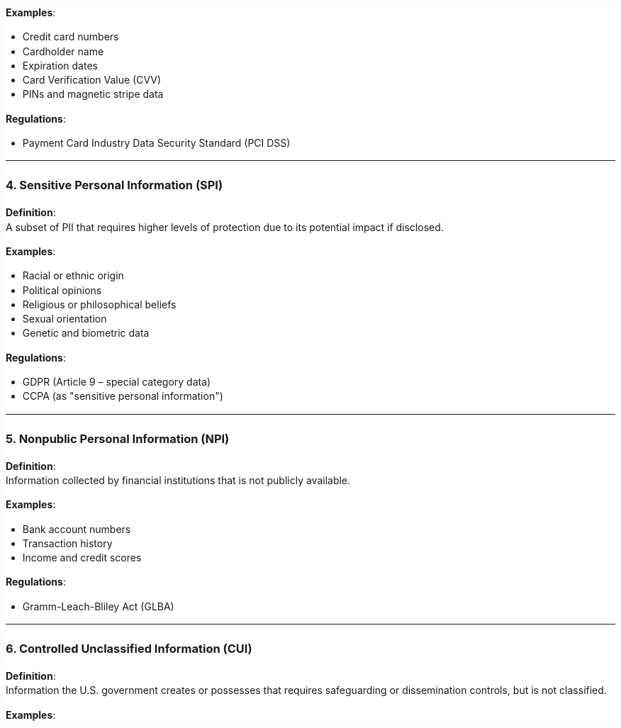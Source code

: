 **Examples**:

- Credit card numbers
- Cardholder name
- Expiration dates
- Card Verification Value (CVV)
- PINs and magnetic stripe data

**Regulations**:

- Payment Card Industry Data Security Standard (PCI DSS)

---

### 4. Sensitive Personal Information (SPI)

**Definition**:  
A subset of PII that requires higher levels of protection due to its potential impact if disclosed.

**Examples**:

- Racial or ethnic origin
- Political opinions
- Religious or philosophical beliefs
- Sexual orientation
- Genetic and biometric data

**Regulations**:

- GDPR (Article 9 – special category data)
- CCPA (as "sensitive personal information")

---

### 5. Nonpublic Personal Information (NPI)

**Definition**:  
Information collected by financial institutions that is not publicly available.

**Examples**:

- Bank account numbers
- Transaction history
- Income and credit scores

**Regulations**:

- Gramm-Leach-Bliley Act (GLBA)

---

### 6. Controlled Unclassified Information (CUI)

**Definition**:  
Information the U.S. government creates or possesses that requires safeguarding or dissemination controls, but is not classified.

**Examples**:
